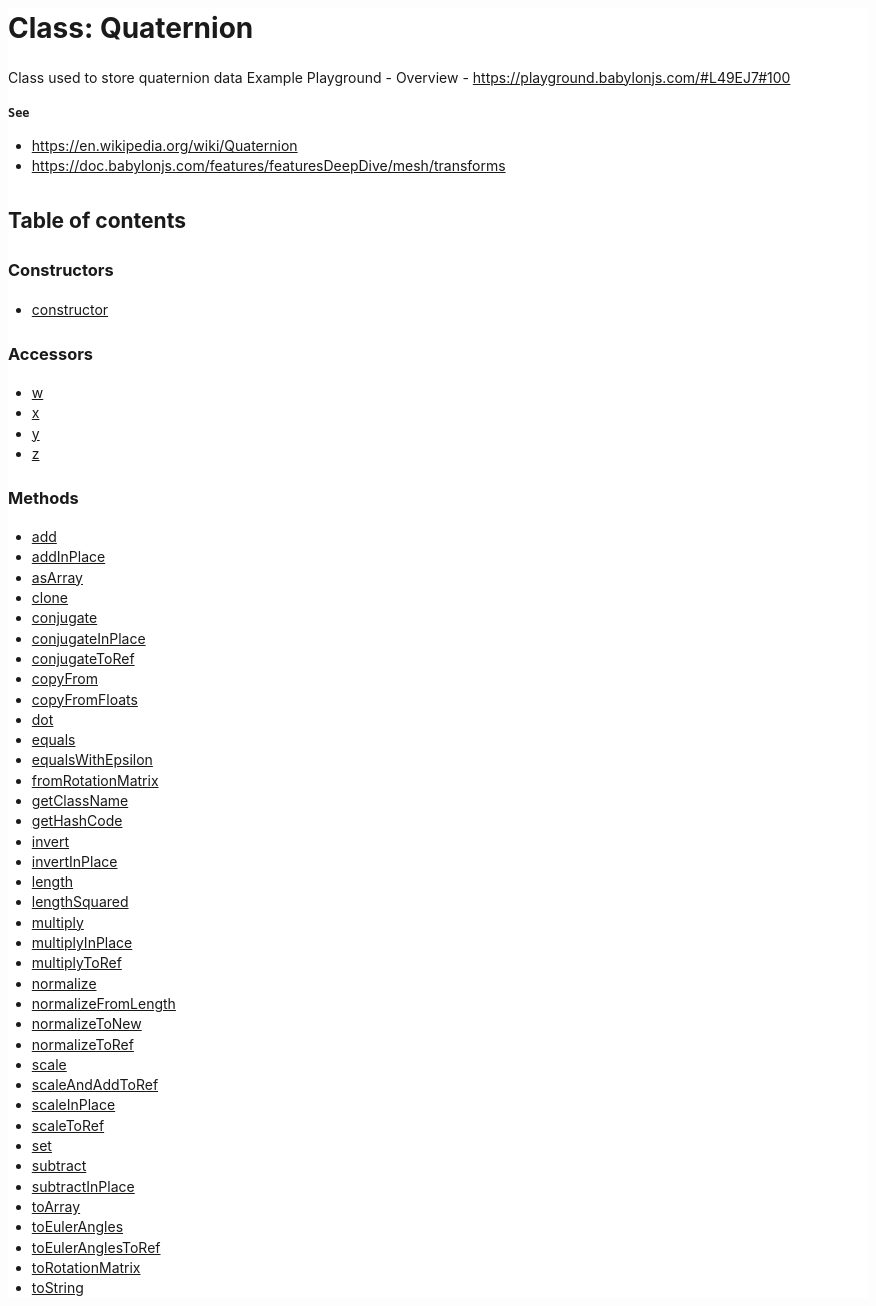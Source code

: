 # Class: Quaternion

Class used to store quaternion data
Example Playground - Overview - https://playground.babylonjs.com/#L49EJ7#100

**`See`**

 - https://en.wikipedia.org/wiki/Quaternion
 - https://doc.babylonjs.com/features/featuresDeepDive/mesh/transforms

## Table of contents

### Constructors

- [constructor](Quaternion.md#constructor)

### Accessors

- [w](Quaternion.md#w)
- [x](Quaternion.md#x)
- [y](Quaternion.md#y)
- [z](Quaternion.md#z)

### Methods

- [add](Quaternion.md#add)
- [addInPlace](Quaternion.md#addinplace)
- [asArray](Quaternion.md#asarray)
- [clone](Quaternion.md#clone)
- [conjugate](Quaternion.md#conjugate)
- [conjugateInPlace](Quaternion.md#conjugateinplace)
- [conjugateToRef](Quaternion.md#conjugatetoref)
- [copyFrom](Quaternion.md#copyfrom)
- [copyFromFloats](Quaternion.md#copyfromfloats)
- [dot](Quaternion.md#dot)
- [equals](Quaternion.md#equals)
- [equalsWithEpsilon](Quaternion.md#equalswithepsilon)
- [fromRotationMatrix](Quaternion.md#fromrotationmatrix)
- [getClassName](Quaternion.md#getclassname)
- [getHashCode](Quaternion.md#gethashcode)
- [invert](Quaternion.md#invert)
- [invertInPlace](Quaternion.md#invertinplace)
- [length](Quaternion.md#length)
- [lengthSquared](Quaternion.md#lengthsquared)
- [multiply](Quaternion.md#multiply)
- [multiplyInPlace](Quaternion.md#multiplyinplace)
- [multiplyToRef](Quaternion.md#multiplytoref)
- [normalize](Quaternion.md#normalize)
- [normalizeFromLength](Quaternion.md#normalizefromlength)
- [normalizeToNew](Quaternion.md#normalizetonew)
- [normalizeToRef](Quaternion.md#normalizetoref)
- [scale](Quaternion.md#scale)
- [scaleAndAddToRef](Quaternion.md#scaleandaddtoref)
- [scaleInPlace](Quaternion.md#scaleinplace)
- [scaleToRef](Quaternion.md#scaletoref)
- [set](Quaternion.md#set)
- [subtract](Quaternion.md#subtract)
- [subtractInPlace](Quaternion.md#subtractinplace)
- [toArray](Quaternion.md#toarray)
- [toEulerAngles](Quaternion.md#toeulerangles)
- [toEulerAnglesToRef](Quaternion.md#toeuleranglestoref)
- [toRotationMatrix](Quaternion.md#torotationmatrix)
- [toString](Quaternion.md#tostring)